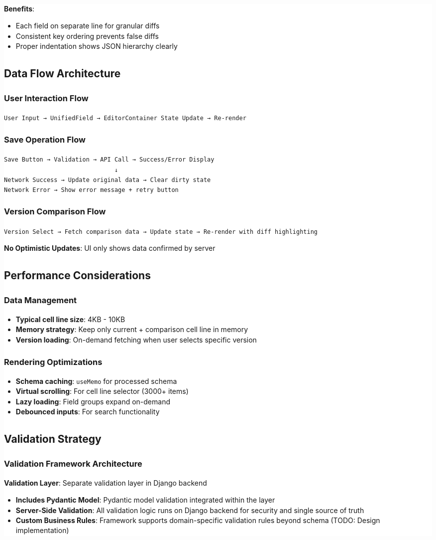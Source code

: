 **Benefits**:
- Each field on separate line for granular diffs
- Consistent key ordering prevents false diffs
- Proper indentation shows JSON hierarchy clearly

## Data Flow Architecture

### User Interaction Flow
```
User Input → UnifiedField → EditorContainer State Update → Re-render
```

### Save Operation Flow
```
Save Button → Validation → API Call → Success/Error Display
                               ↓
Network Success → Update original data → Clear dirty state
Network Error → Show error message + retry button
```

### Version Comparison Flow
```
Version Select → Fetch comparison data → Update state → Re-render with diff highlighting
```

**No Optimistic Updates**: UI only shows data confirmed by server

## Performance Considerations

### Data Management
- **Typical cell line size**: 4KB - 10KB
- **Memory strategy**: Keep only current + comparison cell line in memory
- **Version loading**: On-demand fetching when user selects specific version

### Rendering Optimizations
- **Schema caching**: `useMemo` for processed schema
- **Virtual scrolling**: For cell line selector (3000+ items)
- **Lazy loading**: Field groups expand on-demand
- **Debounced inputs**: For search functionality

## Validation Strategy

### Validation Framework Architecture

**Validation Layer**: Separate validation layer in Django backend
- **Includes Pydantic Model**: Pydantic model validation integrated within the layer
- **Server-Side Validation**: All validation logic runs on Django backend for security and single source of truth
- **Custom Business Rules**: Framework supports domain-specific validation rules beyond schema (TODO: Design implementation)
